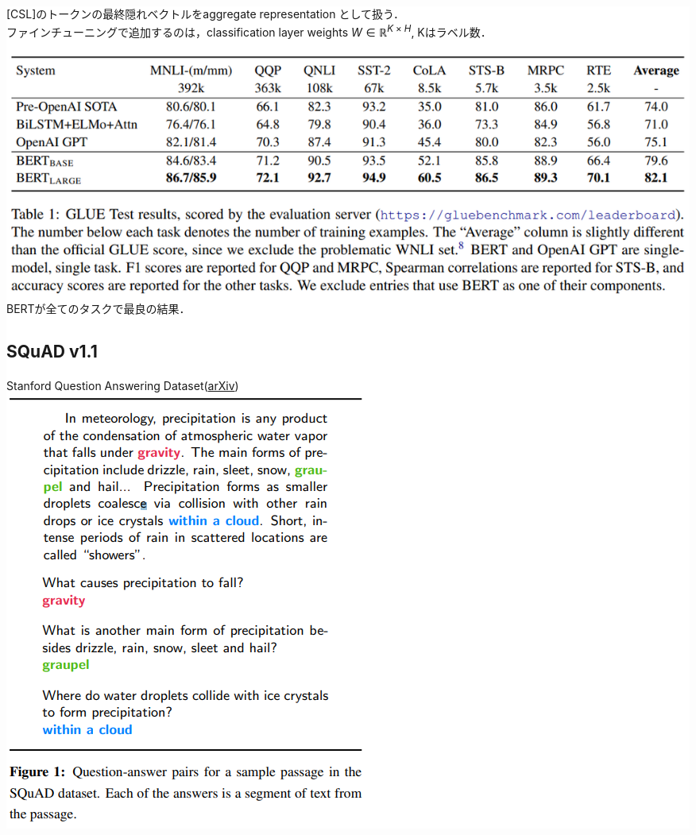 
[CSL]のトークンの最終隠れベクトルをaggregate representation として扱う．  
ファインチューニングで追加するのは，classification layer weights $W\in \mathbb{R}^{K\times H}$, Kはラベル数．  

![table1](table1.png)  
BERTが全てのタスクで最良の結果．  

## SQuAD v1.1
Stanford Question Answering Dataset([arXiv](https://arxiv.org/abs/1606.05250))  
![squad](squad.png)  